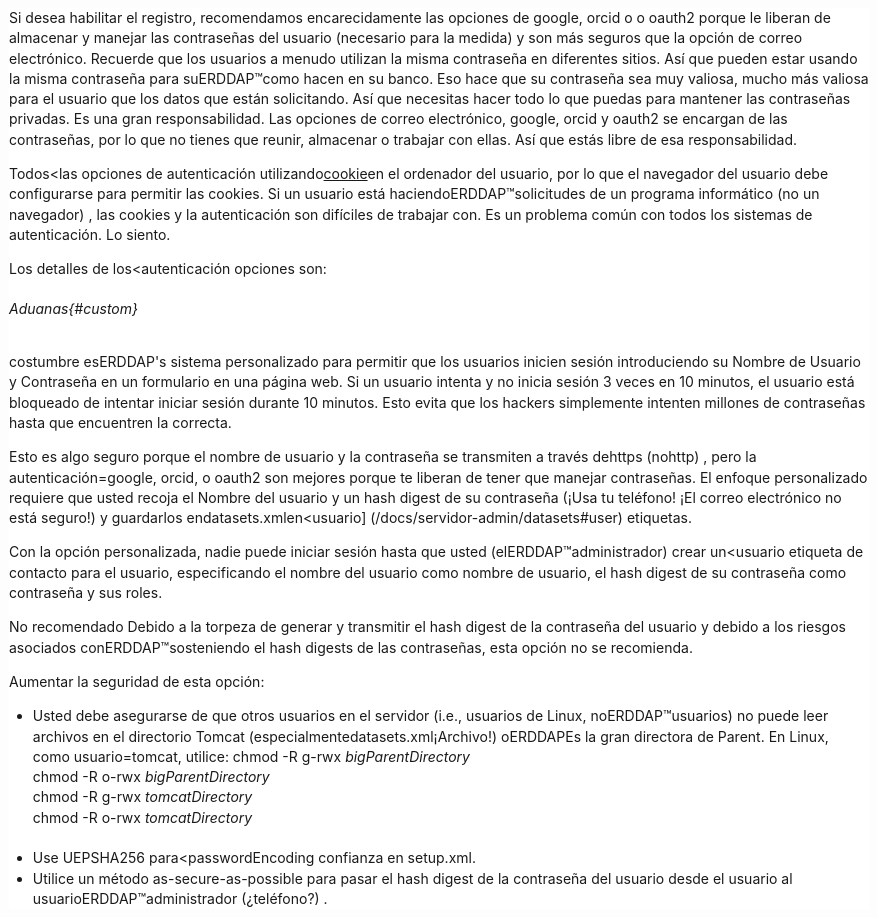 Si desea habilitar el registro, recomendamos encarecidamente las opciones de google, orcid o o oauth2 porque le liberan de almacenar y manejar las contraseñas del usuario (necesario para la medida) y son más seguros que la opción de correo electrónico. Recuerde que los usuarios a menudo utilizan la misma contraseña en diferentes sitios. Así que pueden estar usando la misma contraseña para suERDDAP™como hacen en su banco. Eso hace que su contraseña sea muy valiosa, mucho más valiosa para el usuario que los datos que están solicitando. Así que necesitas hacer todo lo que puedas para mantener las contraseñas privadas. Es una gran responsabilidad. Las opciones de correo electrónico, google, orcid y oauth2 se encargan de las contraseñas, por lo que no tienes que reunir, almacenar o trabajar con ellas. Así que estás libre de esa responsabilidad.

Todos&lt;las opciones de autenticación utilizando[cookie](https://en.wikipedia.org/wiki/HTTP_cookie)en el ordenador del usuario, por lo que el navegador del usuario debe configurarse para permitir las cookies. Si un usuario está haciendoERDDAP™solicitudes de un programa informático (no un navegador) , las cookies y la autenticación son difíciles de trabajar con. Es un problema común con todos los sistemas de autenticación. Lo siento.

Los detalles de los&lt;autenticación opciones son:

###### Aduanas{#custom} 
costumbre esERDDAP's sistema personalizado para permitir que los usuarios inicien sesión introduciendo su Nombre de Usuario y Contraseña en un formulario en una página web. Si un usuario intenta y no inicia sesión 3 veces en 10 minutos, el usuario está bloqueado de intentar iniciar sesión durante 10 minutos. Esto evita que los hackers simplemente intenten millones de contraseñas hasta que encuentren la correcta.

Esto es algo seguro porque el nombre de usuario y la contraseña se transmiten a través dehttps  (nohttp) , pero la autenticación=google, orcid, o oauth2 son mejores porque te liberan de tener que manejar contraseñas. El enfoque personalizado requiere que usted recoja el Nombre del usuario y un hash digest de su contraseña (¡Usa tu teléfono&#33; ¡El correo electrónico no está seguro&#33;) y guardarlos endatasets.xmlen&lt;usuario] (/docs/servidor-admin/datasets#user) etiquetas.

Con la opción personalizada, nadie puede iniciar sesión hasta que usted (elERDDAP™administrador) crear un&lt;usuario etiqueta de contacto para el usuario, especificando el nombre del usuario como nombre de usuario, el hash digest de su contraseña como contraseña y sus roles.

No recomendado
Debido a la torpeza de generar y transmitir el hash digest de la contraseña del usuario y debido a los riesgos asociados conERDDAP™sosteniendo el hash digests de las contraseñas, esta opción no se recomienda.

Aumentar la seguridad de esta opción:

* Usted debe asegurarse de que otros usuarios en el servidor (i.e., usuarios de Linux, noERDDAP™usuarios) no puede leer archivos en el directorio Tomcat (especialmentedatasets.xml¡Archivo&#33;) oERDDAPEs la gran directora de Parent.
En Linux, como usuario=tomcat, utilice:
chmod -R g-rwx *bigParentDirectory*   
chmod -R o-rwx *bigParentDirectory*   
chmod -R g-rwx *tomcatDirectory*   
chmod -R o-rwx *tomcatDirectory*   
     
* Use UEPSHA256 para&lt;passwordEncoding confianza en setup.xml.
     
* Utilice un método as-secure-as-possible para pasar el hash digest de la contraseña del usuario desde el usuario al usuarioERDDAP™administrador (¿teléfono?) .
         